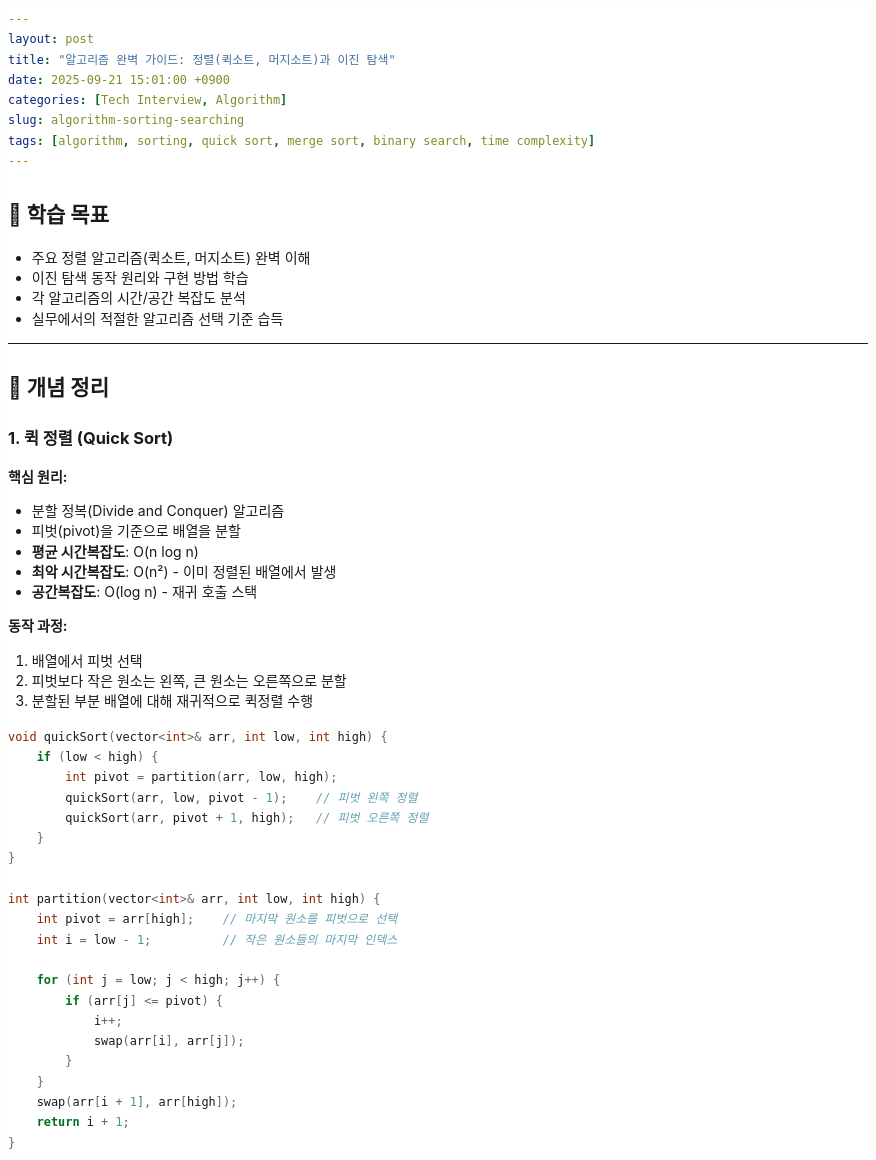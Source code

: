 ```yaml
---
layout: post
title: "알고리즘 완벽 가이드: 정렬(퀵소트, 머지소트)과 이진 탐색"
date: 2025-09-21 15:01:00 +0900
categories: [Tech Interview, Algorithm]
slug: algorithm-sorting-searching
tags: [algorithm, sorting, quick sort, merge sort, binary search, time complexity]
---
```


## 📌 학습 목표
- 주요 정렬 알고리즘(퀵소트, 머지소트) 완벽 이해
- 이진 탐색 동작 원리와 구현 방법 학습
- 각 알고리즘의 시간/공간 복잡도 분석
- 실무에서의 적절한 알고리즘 선택 기준 습득

---

## 📝 개념 정리

### 1. 퀵 정렬 (Quick Sort)

**핵심 원리:**
- 분할 정복(Divide and Conquer) 알고리즘
- 피벗(pivot)을 기준으로 배열을 분할
- **평균 시간복잡도**: O(n log n)
- **최악 시간복잡도**: O(n²) - 이미 정렬된 배열에서 발생
- **공간복잡도**: O(log n) - 재귀 호출 스택

**동작 과정:**
1. 배열에서 피벗 선택
2. 피벗보다 작은 원소는 왼쪽, 큰 원소는 오른쪽으로 분할
3. 분할된 부분 배열에 대해 재귀적으로 퀵정렬 수행

```cpp
void quickSort(vector<int>& arr, int low, int high) {
    if (low < high) {
        int pivot = partition(arr, low, high);
        quickSort(arr, low, pivot - 1);    // 피벗 왼쪽 정렬
        quickSort(arr, pivot + 1, high);   // 피벗 오른쪽 정렬
    }
}

int partition(vector<int>& arr, int low, int high) {
    int pivot = arr[high];    // 마지막 원소를 피벗으로 선택
    int i = low - 1;          // 작은 원소들의 마지막 인덱스
    
    for (int j = low; j < high; j++) {
        if (arr[j] <= pivot) {
            i++;
            swap(arr[i], arr[j]);
        }
    }
    swap(arr[i + 1], arr[high]);
    return i + 1;
}
```
